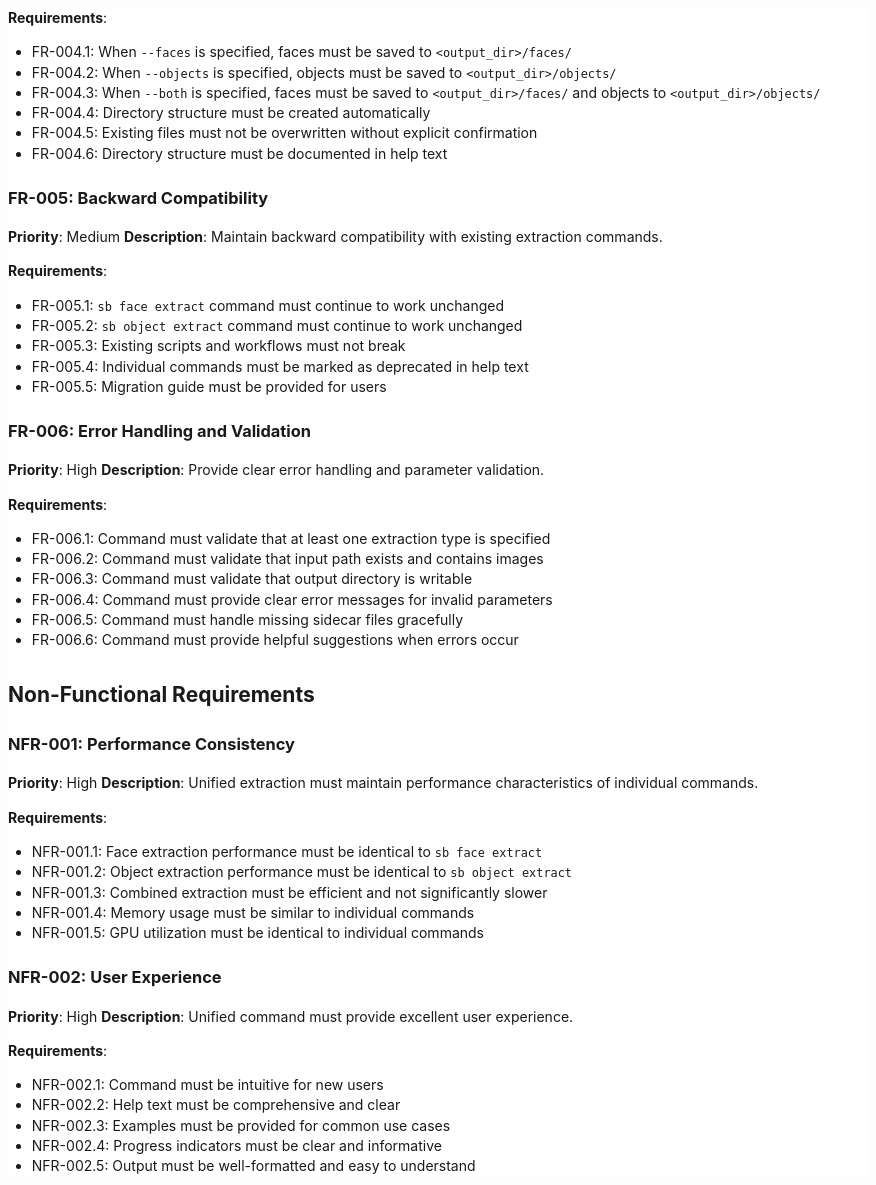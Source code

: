 **Requirements**:
- FR-004.1: When `--faces` is specified, faces must be saved to `<output_dir>/faces/`
- FR-004.2: When `--objects` is specified, objects must be saved to `<output_dir>/objects/`
- FR-004.3: When `--both` is specified, faces must be saved to `<output_dir>/faces/` and objects to `<output_dir>/objects/`
- FR-004.4: Directory structure must be created automatically
- FR-004.5: Existing files must not be overwritten without explicit confirmation
- FR-004.6: Directory structure must be documented in help text

### FR-005: Backward Compatibility
**Priority**: Medium
**Description**: Maintain backward compatibility with existing extraction commands.

**Requirements**:
- FR-005.1: `sb face extract` command must continue to work unchanged
- FR-005.2: `sb object extract` command must continue to work unchanged
- FR-005.3: Existing scripts and workflows must not break
- FR-005.4: Individual commands must be marked as deprecated in help text
- FR-005.5: Migration guide must be provided for users

### FR-006: Error Handling and Validation
**Priority**: High
**Description**: Provide clear error handling and parameter validation.

**Requirements**:
- FR-006.1: Command must validate that at least one extraction type is specified
- FR-006.2: Command must validate that input path exists and contains images
- FR-006.3: Command must validate that output directory is writable
- FR-006.4: Command must provide clear error messages for invalid parameters
- FR-006.5: Command must handle missing sidecar files gracefully
- FR-006.6: Command must provide helpful suggestions when errors occur

## Non-Functional Requirements

### NFR-001: Performance Consistency
**Priority**: High
**Description**: Unified extraction must maintain performance characteristics of individual commands.

**Requirements**:
- NFR-001.1: Face extraction performance must be identical to `sb face extract`
- NFR-001.2: Object extraction performance must be identical to `sb object extract`
- NFR-001.3: Combined extraction must be efficient and not significantly slower
- NFR-001.4: Memory usage must be similar to individual commands
- NFR-001.5: GPU utilization must be identical to individual commands

### NFR-002: User Experience
**Priority**: High
**Description**: Unified command must provide excellent user experience.

**Requirements**:
- NFR-002.1: Command must be intuitive for new users
- NFR-002.2: Help text must be comprehensive and clear
- NFR-002.3: Examples must be provided for common use cases
- NFR-002.4: Progress indicators must be clear and informative
- NFR-002.5: Output must be well-formatted and easy to understand
